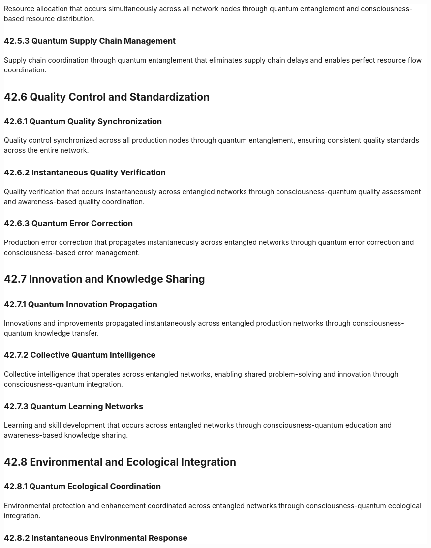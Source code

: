 Resource allocation that occurs simultaneously across all network nodes through quantum entanglement and consciousness-based resource distribution.

### 42.5.3 Quantum Supply Chain Management

Supply chain coordination through quantum entanglement that eliminates supply chain delays and enables perfect resource flow coordination.

## 42.6 Quality Control and Standardization

### 42.6.1 Quantum Quality Synchronization

Quality control synchronized across all production nodes through quantum entanglement, ensuring consistent quality standards across the entire network.

### 42.6.2 Instantaneous Quality Verification

Quality verification that occurs instantaneously across entangled networks through consciousness-quantum quality assessment and awareness-based quality coordination.

### 42.6.3 Quantum Error Correction

Production error correction that propagates instantaneously across entangled networks through quantum error correction and consciousness-based error management.

## 42.7 Innovation and Knowledge Sharing

### 42.7.1 Quantum Innovation Propagation

Innovations and improvements propagated instantaneously across entangled production networks through consciousness-quantum knowledge transfer.

### 42.7.2 Collective Quantum Intelligence

Collective intelligence that operates across entangled networks, enabling shared problem-solving and innovation through consciousness-quantum integration.

### 42.7.3 Quantum Learning Networks

Learning and skill development that occurs across entangled networks through consciousness-quantum education and awareness-based knowledge sharing.

## 42.8 Environmental and Ecological Integration

### 42.8.1 Quantum Ecological Coordination

Environmental protection and enhancement coordinated across entangled networks through consciousness-quantum ecological integration.

### 42.8.2 Instantaneous Environmental Response

